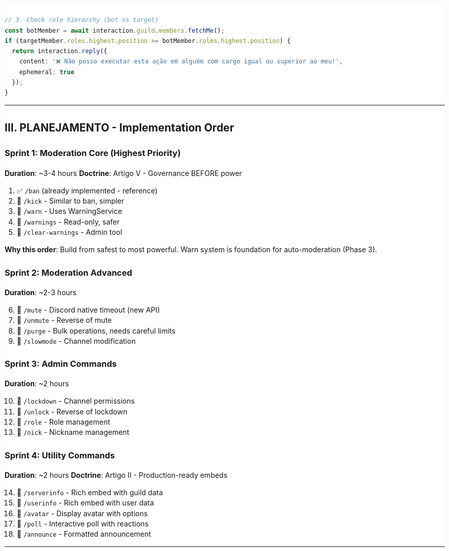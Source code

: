 ```typescript

// 3. Check role hierarchy (bot vs target)
const botMember = await interaction.guild.members.fetchMe();
if (targetMember.roles.highest.position >= botMember.roles.highest.position) {
  return interaction.reply({
    content: '❌ Não posso executar esta ação em alguém com cargo igual ou superior ao meu!',
    ephemeral: true
  });
}
```

---

## III. PLANEJAMENTO - Implementation Order

### Sprint 1: Moderation Core (Highest Priority)
**Duration**: ~3-4 hours
**Doctrine**: Artigo V - Governance BEFORE power

1. ✅ `/ban` (already implemented - reference)
2. 🔨 `/kick` - Similar to ban, simpler
3. 🔨 `/warn` - Uses WarningService
4. 🔨 `/warnings` - Read-only, safer
5. 🔨 `/clear-warnings` - Admin tool

**Why this order**: Build from safest to most powerful. Warn system is foundation for auto-moderation (Phase 3).

### Sprint 2: Moderation Advanced
**Duration**: ~2-3 hours

6. 🔨 `/mute` - Discord native timeout (new API)
7. 🔨 `/unmute` - Reverse of mute
8. 🔨 `/purge` - Bulk operations, needs careful limits
9. 🔨 `/slowmode` - Channel modification

### Sprint 3: Admin Commands
**Duration**: ~2 hours

10. 🔨 `/lockdown` - Channel permissions
11. 🔨 `/unlock` - Reverse of lockdown
12. 🔨 `/role` - Role management
13. 🔨 `/nick` - Nickname management

### Sprint 4: Utility Commands
**Duration**: ~2 hours
**Doctrine**: Artigo II - Production-ready embeds

14. 🔨 `/serverinfo` - Rich embed with guild data
15. 🔨 `/userinfo` - Rich embed with user data
16. 🔨 `/avatar` - Display avatar with options
17. 🔨 `/poll` - Interactive poll with reactions
18. 🔨 `/announce` - Formatted announcement

---